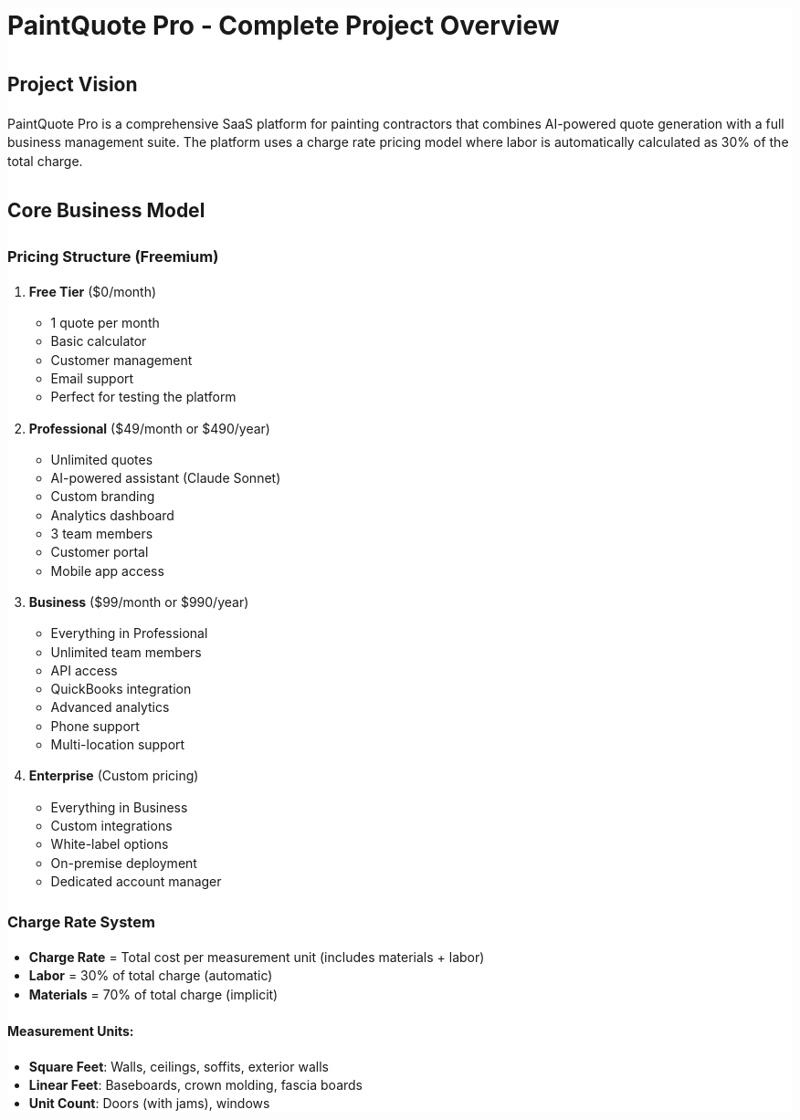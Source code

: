 # PaintQuote Pro - Complete Project Overview

## Project Vision

PaintQuote Pro is a comprehensive SaaS platform for painting contractors that combines AI-powered quote generation with a full business management suite. The platform uses a charge rate pricing model where labor is automatically calculated as 30% of the total charge.

## Core Business Model

### Pricing Structure (Freemium)

1. **Free Tier** ($0/month)
   - 1 quote per month
   - Basic calculator
   - Customer management
   - Email support
   - Perfect for testing the platform

2. **Professional** ($49/month or $490/year)
   - Unlimited quotes
   - AI-powered assistant (Claude Sonnet)
   - Custom branding
   - Analytics dashboard
   - 3 team members
   - Customer portal
   - Mobile app access

3. **Business** ($99/month or $990/year)
   - Everything in Professional
   - Unlimited team members
   - API access
   - QuickBooks integration
   - Advanced analytics
   - Phone support
   - Multi-location support

4. **Enterprise** (Custom pricing)
   - Everything in Business
   - Custom integrations
   - White-label options
   - On-premise deployment
   - Dedicated account manager

### Charge Rate System

- **Charge Rate** = Total cost per measurement unit (includes materials + labor)
- **Labor** = 30% of total charge (automatic)
- **Materials** = 70% of total charge (implicit)

#### Measurement Units:
- **Square Feet**: Walls, ceilings, soffits, exterior walls
- **Linear Feet**: Baseboards, crown molding, fascia boards
- **Unit Count**: Doors (with jams), windows
